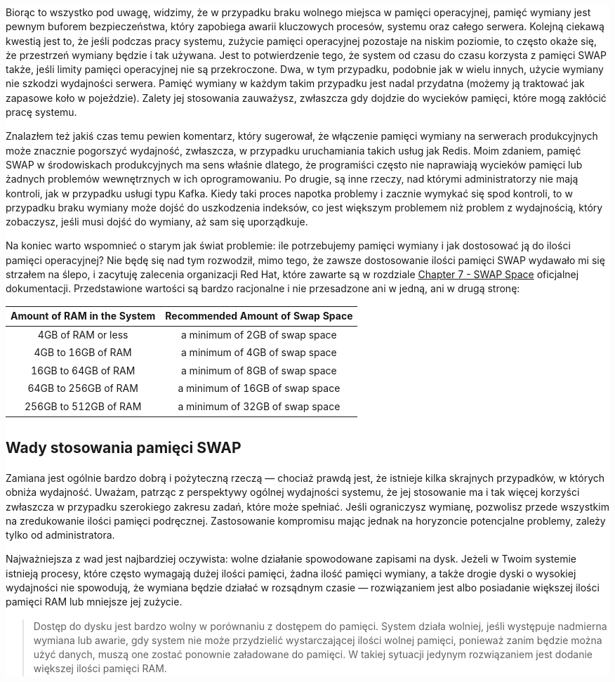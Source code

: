 Biorąc to wszystko pod uwagę, widzimy, że w przypadku braku wolnego miejsca w pamięci operacyjnej, pamięć wymiany jest pewnym buforem bezpieczeństwa, który zapobiega awarii kluczowych procesów, systemu oraz całego serwera. Kolejną ciekawą kwestią jest to, że jeśli podczas pracy systemu, zużycie pamięci operacyjnej pozostaje na niskim poziomie, to często okaże się, że przestrzeń wymiany będzie i tak używana. Jest to potwierdzenie tego, że system od czasu do czasu korzysta z pamięci SWAP także, jeśli limity pamięci operacyjnej nie są przekroczone. Dwa, w tym przypadku, podobnie jak w wielu innych, użycie wymiany nie szkodzi wydajności serwera. Pamięć wymiany w każdym takim przypadku jest nadal przydatna (możemy ją traktować jak zapasowe koło w pojeździe). Zalety jej stosowania zauważysz, zwłaszcza gdy dojdzie do wycieków pamięci, które mogą zakłócić pracę systemu.

Znalazłem też jakiś czas temu pewien komentarz, który sugerował, że włączenie pamięci wymiany na serwerach produkcyjnych może znacznie pogorszyć wydajność, zwłaszcza, w przypadku uruchamiania takich usług jak Redis. Moim zdaniem, pamięć SWAP w środowiskach produkcyjnych ma sens właśnie dlatego, że programiści często nie naprawiają wycieków pamięci lub żadnych problemów wewnętrznych w ich oprogramowaniu. Po drugie, są inne rzeczy, nad którymi administratorzy nie mają kontroli, jak w przypadku usługi typu Kafka. Kiedy taki proces napotka problemy i zacznie wymykać się spod kontroli, to w przypadku braku wymiany może dojść do uszkodzenia indeksów, co jest większym problemem niż problem z wydajnością, który zobaczysz, jeśli musi dojść do wymiany, aż sam się uporządkuje.

Na koniec warto wspomnieć o starym jak świat problemie: ile potrzebujemy pamięci wymiany i jak dostosować ją do ilości pamięci operacyjnej? Nie będę się nad tym rozwodził, mimo tego, że zawsze dostosowanie ilości pamięci SWAP wydawało mi się strzałem na ślepo, i zacytuję zalecenia organizacji Red Hat, które zawarte są w rozdziale [Chapter 7 - SWAP Space](https://access.redhat.com/documentation/en-us/red_hat_enterprise_linux/5/html/deployment_guide/ch-swapspace) oficjalnej dokumentacji. Przedstawione wartości są bardzo racjonalne i nie przesadzone ani w jedną, ani w drugą stronę:

| <b>Amount of RAM in the System</b> | <b>Recommended Amount of Swap Space</b> |
| :---:        | :---:        |
| 4GB of RAM or less | a minimum of 2GB of swap space |
| 4GB to 16GB of RAM | a minimum of 4GB of swap space |
| 16GB to 64GB of RAM | a minimum of 8GB of swap space |
| 64GB to 256GB of RAM | a minimum of 16GB of swap space |
| 256GB to 512GB of RAM | a minimum of 32GB of swap space |

## Wady stosowania pamięci SWAP

Zamiana jest ogólnie bardzo dobrą i pożyteczną rzeczą — chociaż prawdą jest, że istnieje kilka skrajnych przypadków, w których obniża wydajność. Uważam, patrząc z perspektywy ogólnej wydajności systemu, że jej stosowanie ma i tak więcej korzyści zwłaszcza w przypadku szerokiego zakresu zadań, które może spełniać. Jeśli ograniczysz wymianę, pozwolisz przede wszystkim na zredukowanie ilości pamięci podręcznej. Zastosowanie kompromisu mając jednak na horyzoncie potencjalne problemy, zależy tylko od administratora.

Najważniejsza z wad jest najbardziej oczywista: wolne działanie spowodowane zapisami na dysk. Jeżeli w Twoim systemie istnieją procesy, które często wymagają dużej ilości pamięci, żadna ilość pamięci wymiany, a także drogie dyski o wysokiej wydajności nie spowodują, że wymiana będzie działać w rozsądnym czasie — rozwiązaniem jest albo posiadanie większej ilości pamięci RAM lub mniejsze jej zużycie.

  > Dostęp do dysku jest bardzo wolny w porównaniu z dostępem do pamięci. System działa wolniej, jeśli występuje nadmierna wymiana lub awarie, gdy system nie może przydzielić wystarczającej ilości wolnej pamięci, ponieważ zanim będzie można użyć danych, muszą one zostać ponownie załadowane do pamięci. W takiej sytuacji jedynym rozwiązaniem jest dodanie większej ilości pamięci RAM.
